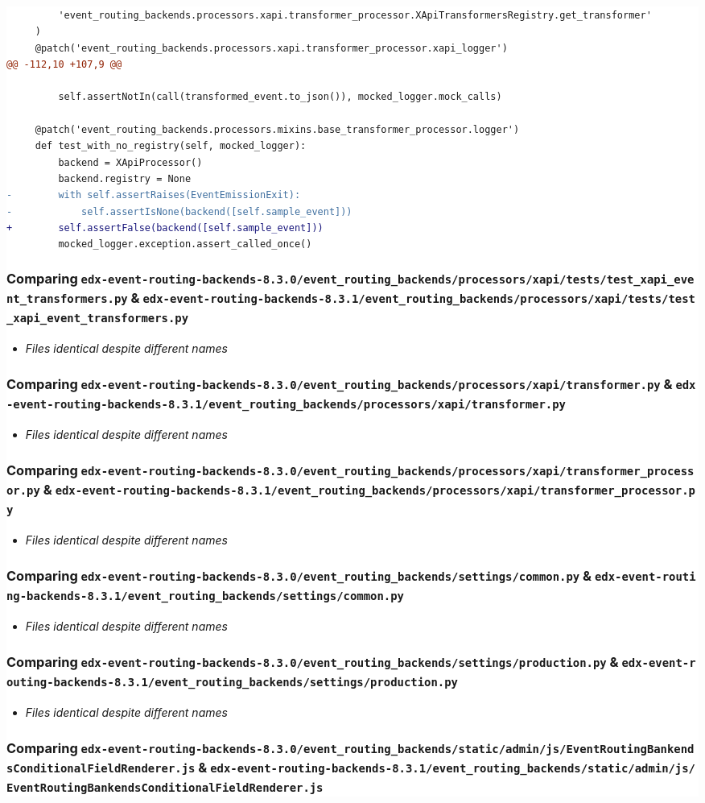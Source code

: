 ```diff
         'event_routing_backends.processors.xapi.transformer_processor.XApiTransformersRegistry.get_transformer'
     )
     @patch('event_routing_backends.processors.xapi.transformer_processor.xapi_logger')
@@ -112,10 +107,9 @@
 
         self.assertNotIn(call(transformed_event.to_json()), mocked_logger.mock_calls)
 
     @patch('event_routing_backends.processors.mixins.base_transformer_processor.logger')
     def test_with_no_registry(self, mocked_logger):
         backend = XApiProcessor()
         backend.registry = None
-        with self.assertRaises(EventEmissionExit):
-            self.assertIsNone(backend([self.sample_event]))
+        self.assertFalse(backend([self.sample_event]))
         mocked_logger.exception.assert_called_once()
```

### Comparing `edx-event-routing-backends-8.3.0/event_routing_backends/processors/xapi/tests/test_xapi_event_transformers.py` & `edx-event-routing-backends-8.3.1/event_routing_backends/processors/xapi/tests/test_xapi_event_transformers.py`

 * *Files identical despite different names*

### Comparing `edx-event-routing-backends-8.3.0/event_routing_backends/processors/xapi/transformer.py` & `edx-event-routing-backends-8.3.1/event_routing_backends/processors/xapi/transformer.py`

 * *Files identical despite different names*

### Comparing `edx-event-routing-backends-8.3.0/event_routing_backends/processors/xapi/transformer_processor.py` & `edx-event-routing-backends-8.3.1/event_routing_backends/processors/xapi/transformer_processor.py`

 * *Files identical despite different names*

### Comparing `edx-event-routing-backends-8.3.0/event_routing_backends/settings/common.py` & `edx-event-routing-backends-8.3.1/event_routing_backends/settings/common.py`

 * *Files identical despite different names*

### Comparing `edx-event-routing-backends-8.3.0/event_routing_backends/settings/production.py` & `edx-event-routing-backends-8.3.1/event_routing_backends/settings/production.py`

 * *Files identical despite different names*

### Comparing `edx-event-routing-backends-8.3.0/event_routing_backends/static/admin/js/EventRoutingBankendsConditionalFieldRenderer.js` & `edx-event-routing-backends-8.3.1/event_routing_backends/static/admin/js/EventRoutingBankendsConditionalFieldRenderer.js`

